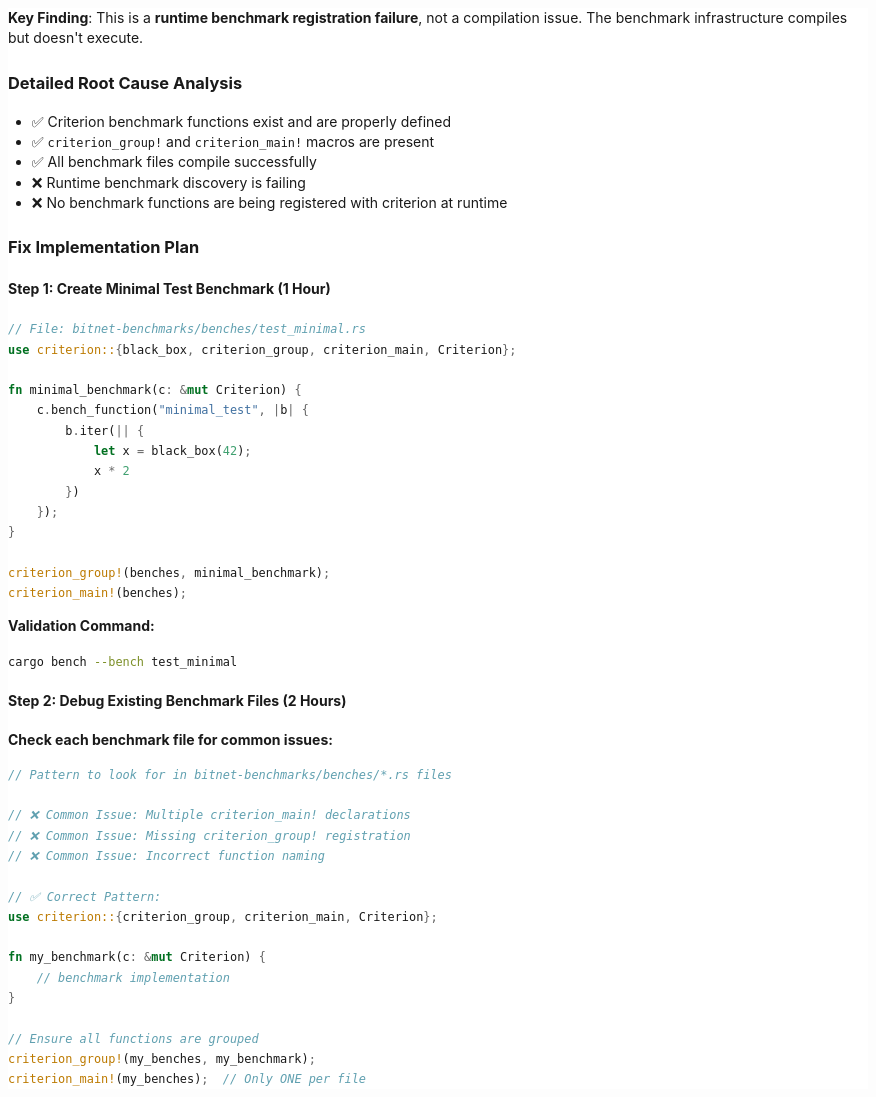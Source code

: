 **Key Finding**: This is a **runtime benchmark registration failure**, not a compilation issue. The benchmark infrastructure compiles but doesn't execute.

### Detailed Root Cause Analysis
- ✅ Criterion benchmark functions exist and are properly defined
- ✅ `criterion_group!` and `criterion_main!` macros are present  
- ✅ All benchmark files compile successfully
- ❌ Runtime benchmark discovery is failing
- ❌ No benchmark functions are being registered with criterion at runtime

### Fix Implementation Plan

#### Step 1: Create Minimal Test Benchmark (1 Hour)
```rust
// File: bitnet-benchmarks/benches/test_minimal.rs
use criterion::{black_box, criterion_group, criterion_main, Criterion};

fn minimal_benchmark(c: &mut Criterion) {
    c.bench_function("minimal_test", |b| {
        b.iter(|| {
            let x = black_box(42);
            x * 2
        })
    });
}

criterion_group!(benches, minimal_benchmark);
criterion_main!(benches);
```

**Validation Command:**
```bash
cargo bench --bench test_minimal
```

#### Step 2: Debug Existing Benchmark Files (2 Hours)

**Check each benchmark file for common issues:**

```rust
// Pattern to look for in bitnet-benchmarks/benches/*.rs files

// ❌ Common Issue: Multiple criterion_main! declarations
// ❌ Common Issue: Missing criterion_group! registration
// ❌ Common Issue: Incorrect function naming

// ✅ Correct Pattern:
use criterion::{criterion_group, criterion_main, Criterion};

fn my_benchmark(c: &mut Criterion) {
    // benchmark implementation
}

// Ensure all functions are grouped
criterion_group!(my_benches, my_benchmark);
criterion_main!(my_benches);  // Only ONE per file
```
